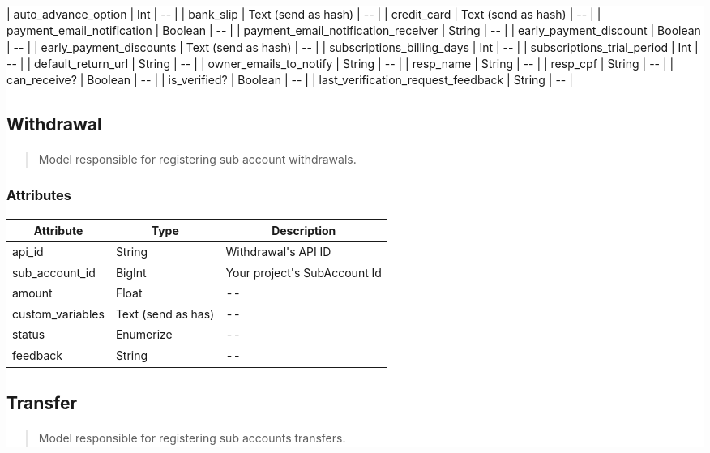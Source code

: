 | auto_advance_option | Int | -- |
| bank_slip | Text (send as hash) | -- |
| credit_card | Text (send as hash) | -- |
| payment_email_notification | Boolean | -- |
| payment_email_notification_receiver | String | -- |
| early_payment_discount | Boolean | -- |
| early_payment_discounts | Text (send as hash) | -- |
| subscriptions_billing_days | Int | -- |
| subscriptions_trial_period | Int | -- |
| default_return_url | String | -- |
| owner_emails_to_notify | String | -- |
| resp_name | String | -- |
| resp_cpf | String | -- |
| can_receive? | Boolean | -- |
| is_verified? | Boolean | -- |
| last_verification_request_feedback | String | -- |

## Withdrawal

> Model responsible for registering sub account withdrawals.

### Attributes

| Attribute|    Type    | Description |
|----------|------------|-------------|
| api_id | String | Withdrawal's API ID |
| sub_account_id | BigInt | Your project's SubAccount Id |
| amount | Float | -- |
| custom_variables | Text (send as has) | -- |
| status | Enumerize | -- |
| feedback | String | -- |

## Transfer

> Model responsible for registering sub accounts transfers.

